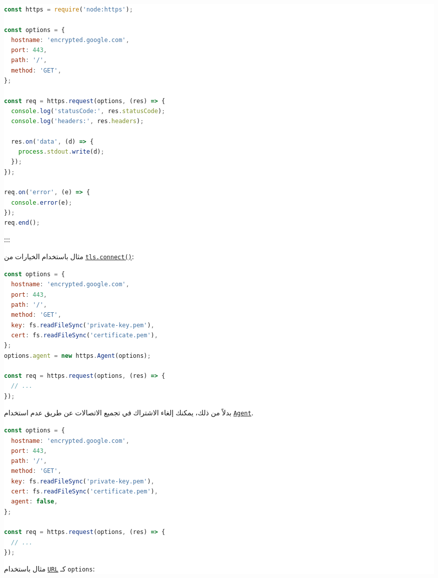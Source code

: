 ```js [CJS]
const https = require('node:https');

const options = {
  hostname: 'encrypted.google.com',
  port: 443,
  path: '/',
  method: 'GET',
};

const req = https.request(options, (res) => {
  console.log('statusCode:', res.statusCode);
  console.log('headers:', res.headers);

  res.on('data', (d) => {
    process.stdout.write(d);
  });
});

req.on('error', (e) => {
  console.error(e);
});
req.end();
```
:::

مثال باستخدام الخيارات من [`tls.connect()`](/ar/nodejs/api/tls#tlsconnectoptions-callback):

```js [ESM]
const options = {
  hostname: 'encrypted.google.com',
  port: 443,
  path: '/',
  method: 'GET',
  key: fs.readFileSync('private-key.pem'),
  cert: fs.readFileSync('certificate.pem'),
};
options.agent = new https.Agent(options);

const req = https.request(options, (res) => {
  // ...
});
```
بدلاً من ذلك، يمكنك إلغاء الاشتراك في تجميع الاتصالات عن طريق عدم استخدام [`Agent`](/ar/nodejs/api/https#class-httpsagent).

```js [ESM]
const options = {
  hostname: 'encrypted.google.com',
  port: 443,
  path: '/',
  method: 'GET',
  key: fs.readFileSync('private-key.pem'),
  cert: fs.readFileSync('certificate.pem'),
  agent: false,
};

const req = https.request(options, (res) => {
  // ...
});
```
مثال باستخدام [`URL`](/ar/nodejs/api/url#the-whatwg-url-api) كـ `options`:
